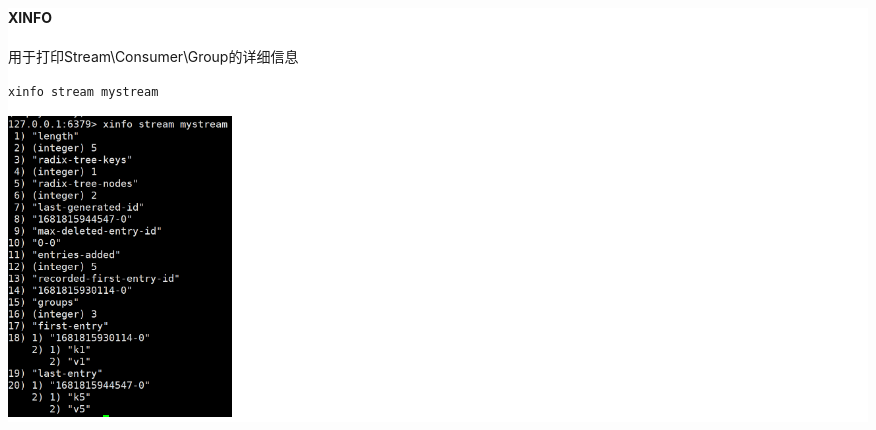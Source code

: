 #### XINFO

用于打印Stream\Consumer\Group的详细信息

```bash
xinfo stream mystream
```

<img src="./assets/image-20230418212424585.png" alt="image-20230418212424585" style="zoom: 33%;" />
